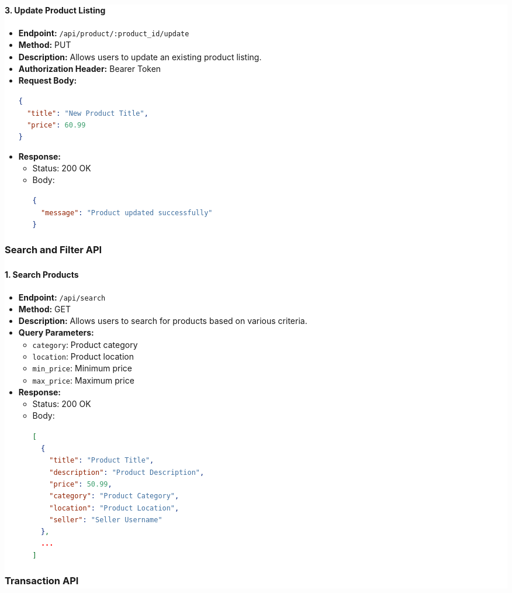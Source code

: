 #### 3. Update Product Listing

- **Endpoint:** `/api/product/:product_id/update`
- **Method:** PUT
- **Description:** Allows users to update an existing product listing.
- **Authorization Header:** Bearer Token
- **Request Body:**
  ```json
  {
    "title": "New Product Title",
    "price": 60.99
  }
  ```
- **Response:**
  - Status: 200 OK
  - Body: 
    ```json
    {
      "message": "Product updated successfully"
    }
    ```

### Search and Filter API

#### 1. Search Products

- **Endpoint:** `/api/search`
- **Method:** GET
- **Description:** Allows users to search for products based on various criteria.
- **Query Parameters:**
  - `category`: Product category
  - `location`: Product location
  - `min_price`: Minimum price
  - `max_price`: Maximum price
- **Response:**
  - Status: 200 OK
  - Body:
    ```json
    [
      {
        "title": "Product Title",
        "description": "Product Description",
        "price": 50.99,
        "category": "Product Category",
        "location": "Product Location",
        "seller": "Seller Username"
      },
      ...
    ]
    ```

### Transaction API
